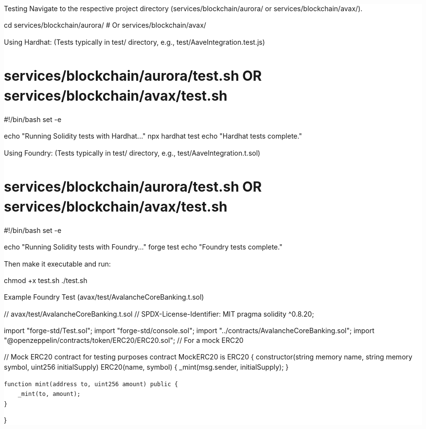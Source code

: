 Testing
Navigate to the respective project directory (services/blockchain/aurora/ or services/blockchain/avax/).

cd services/blockchain/aurora/ # Or services/blockchain/avax/

Using Hardhat:
(Tests typically in test/ directory, e.g., test/AaveIntegration.test.js)

# services/blockchain/aurora/test.sh OR services/blockchain/avax/test.sh
#!/bin/bash
set -e

echo "Running Solidity tests with Hardhat..."
npx hardhat test
echo "Hardhat tests complete."

Using Foundry:
(Tests typically in test/ directory, e.g., test/AaveIntegration.t.sol)

# services/blockchain/aurora/test.sh OR services/blockchain/avax/test.sh
#!/bin/bash
set -e

echo "Running Solidity tests with Foundry..."
forge test
echo "Foundry tests complete."

Then make it executable and run:

chmod +x test.sh
./test.sh

Example Foundry Test (avax/test/AvalancheCoreBanking.t.sol)

// avax/test/AvalancheCoreBanking.t.sol
// SPDX-License-Identifier: MIT
pragma solidity ^0.8.20;

import "forge-std/Test.sol";
import "forge-std/console.sol";
import "../contracts/AvalancheCoreBanking.sol";
import "@openzeppelin/contracts/token/ERC20/ERC20.sol"; // For a mock ERC20

// Mock ERC20 contract for testing purposes
contract MockERC20 is ERC20 {
    constructor(string memory name, string memory symbol, uint256 initialSupply) ERC20(name, symbol) {
        _mint(msg.sender, initialSupply);
    }

    function mint(address to, uint256 amount) public {
        _mint(to, amount);
    }
}
